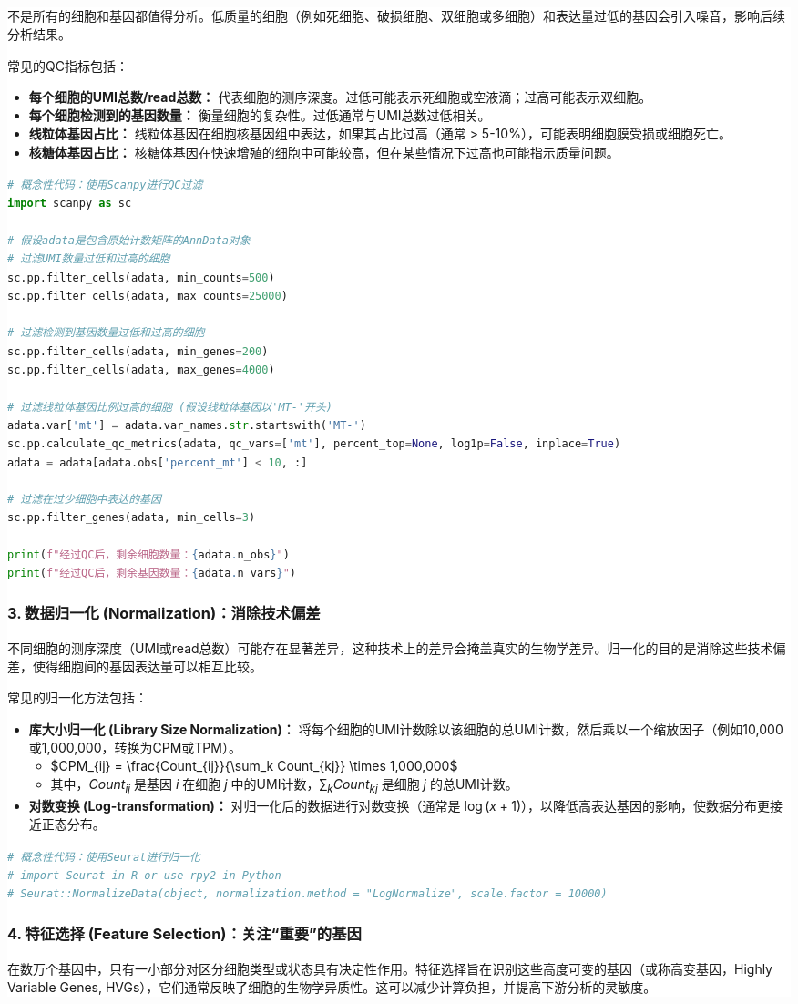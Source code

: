 不是所有的细胞和基因都值得分析。低质量的细胞（例如死细胞、破损细胞、双细胞或多细胞）和表达量过低的基因会引入噪音，影响后续分析结果。

常见的QC指标包括：
*   **每个细胞的UMI总数/read总数：** 代表细胞的测序深度。过低可能表示死细胞或空液滴；过高可能表示双细胞。
*   **每个细胞检测到的基因数量：** 衡量细胞的复杂性。过低通常与UMI总数过低相关。
*   **线粒体基因占比：** 线粒体基因在细胞核基因组中表达，如果其占比过高（通常 > 5-10%），可能表明细胞膜受损或细胞死亡。
*   **核糖体基因占比：** 核糖体基因在快速增殖的细胞中可能较高，但在某些情况下过高也可能指示质量问题。

```python
# 概念性代码：使用Scanpy进行QC过滤
import scanpy as sc

# 假设adata是包含原始计数矩阵的AnnData对象
# 过滤UMI数量过低和过高的细胞
sc.pp.filter_cells(adata, min_counts=500)
sc.pp.filter_cells(adata, max_counts=25000)

# 过滤检测到基因数量过低和过高的细胞
sc.pp.filter_cells(adata, min_genes=200)
sc.pp.filter_cells(adata, max_genes=4000)

# 过滤线粒体基因比例过高的细胞 (假设线粒体基因以'MT-'开头)
adata.var['mt'] = adata.var_names.str.startswith('MT-')
sc.pp.calculate_qc_metrics(adata, qc_vars=['mt'], percent_top=None, log1p=False, inplace=True)
adata = adata[adata.obs['percent_mt'] < 10, :]

# 过滤在过少细胞中表达的基因
sc.pp.filter_genes(adata, min_cells=3)

print(f"经过QC后，剩余细胞数量：{adata.n_obs}")
print(f"经过QC后，剩余基因数量：{adata.n_vars}")
```

### 3. 数据归一化 (Normalization)：消除技术偏差

不同细胞的测序深度（UMI或read总数）可能存在显著差异，这种技术上的差异会掩盖真实的生物学差异。归一化的目的是消除这些技术偏差，使得细胞间的基因表达量可以相互比较。

常见的归一化方法包括：
*   **库大小归一化 (Library Size Normalization)：** 将每个细胞的UMI计数除以该细胞的总UMI计数，然后乘以一个缩放因子（例如10,000或1,000,000，转换为CPM或TPM）。
    *   $CPM_{ij} = \frac{Count_{ij}}{\sum_k Count_{kj}} \times 1,000,000$
    *   其中，$Count_{ij}$ 是基因 $i$ 在细胞 $j$ 中的UMI计数，$\sum_k Count_{kj}$ 是细胞 $j$ 的总UMI计数。
*   **对数变换 (Log-transformation)：** 对归一化后的数据进行对数变换（通常是 $\log(x+1)$），以降低高表达基因的影响，使数据分布更接近正态分布。

```python
# 概念性代码：使用Seurat进行归一化
# import Seurat in R or use rpy2 in Python
# Seurat::NormalizeData(object, normalization.method = "LogNormalize", scale.factor = 10000)
```

### 4. 特征选择 (Feature Selection)：关注“重要”的基因

在数万个基因中，只有一小部分对区分细胞类型或状态具有决定性作用。特征选择旨在识别这些高度可变的基因（或称高变基因，Highly Variable Genes, HVGs），它们通常反映了细胞的生物学异质性。这可以减少计算负担，并提高下游分析的灵敏度。
